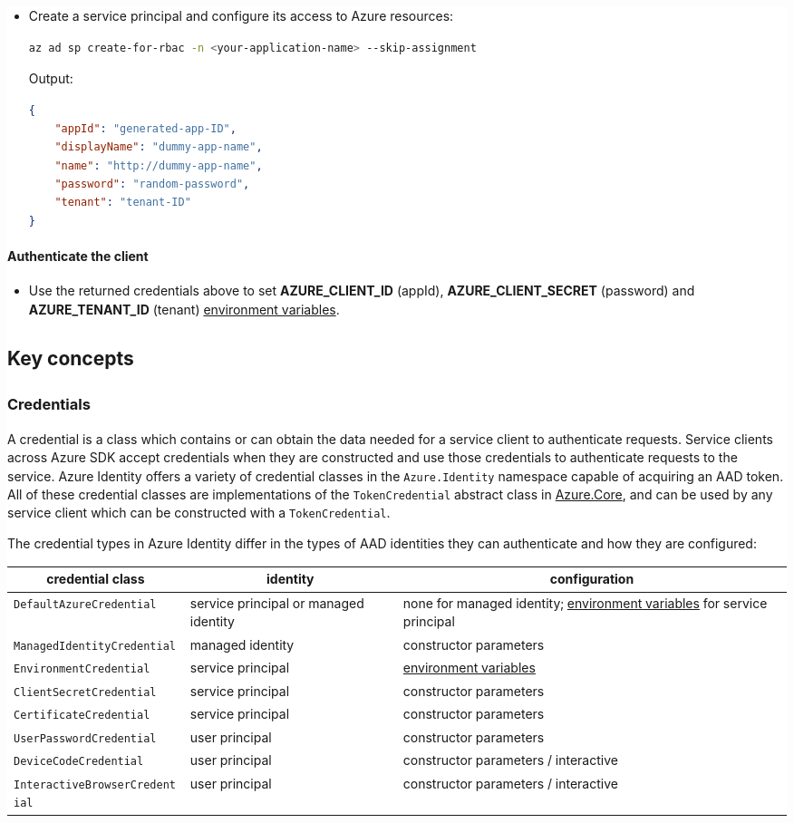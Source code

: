  * Create a service principal and configure its access to Azure resources:
    ```bash
    az ad sp create-for-rbac -n <your-application-name> --skip-assignment
    ```
    Output:
    ```json
    {
        "appId": "generated-app-ID",
        "displayName": "dummy-app-name",
        "name": "http://dummy-app-name",
        "password": "random-password",
        "tenant": "tenant-ID"
    }
    ```

#### Authenticate the client

* Use the returned credentials above to set  **AZURE_CLIENT_ID** (appId), **AZURE_CLIENT_SECRET** (password) and **AZURE_TENANT_ID** (tenant) [environment variables](#environment-variables).

## Key concepts
### Credentials

A credential is a class which contains or can obtain the data needed for a service client to authenticate requests. Service clients across Azure SDK accept credentials when they are constructed and use those credentials to authenticate requests to the service. Azure Identity offers a variety of credential classes in the `Azure.Identity` namespace capable of acquiring an AAD token. All of these credential classes are implementations of the `TokenCredential` abstract class in [Azure.Core][azure_core_library], and can be used by any service client which can be constructed with a `TokenCredential`. 

The credential types in Azure Identity differ in the types of AAD identities they can authenticate and how they are configured: 

|credential class|identity|configuration
|-|-|-
|`DefaultAzureCredential`|service principal or managed identity|none for managed identity; [environment variables](#environment-variables) for service principal
|`ManagedIdentityCredential`|managed identity|constructor parameters
|`EnvironmentCredential`|service principal|[environment variables](#environment-variables)
|`ClientSecretCredential`|service principal|constructor parameters
|`CertificateCredential`|service principal|constructor parameters
|`UserPasswordCredential`|user principal|constructor parameters
|`DeviceCodeCredential`|user principal|constructor parameters / interactive
|`InteractiveBrowserCredential`|user principal|constructor parameters / interactive


[azure_cli]: https://docs.microsoft.com/cli/azure
[azure_sub]: https://azure.microsoft.com/free/
[source]: https://github.com/Azure/azure-sdk-for-net/tree/master/sdk/identity/Azure.Identity
[package]: https://www.nuget.org/packages/Azure.Identity
[aad_doc]: https://docs.microsoft.com/en-us/azure/active-directory/
[aad_err_doc]: https://docs.microsoft.com/en-us/azure/active-directory/develop/reference-aadsts-error-codes
[certificates_client_library]: https://github.com/Azure/azure-sdk-for-net/tree/master/sdk/keyvault/Azure.Security.KeyVault.Certificates
[code_of_conduct]: https://opensource.microsoft.com/codeofconduct/
[nuget]: https://www.nuget.org/
[keys_client_library]: https://github.com/Azure/azure-sdk-for-net/tree/master/sdk/keyvault/Azure.Security.KeyVault.Keys
[secrets_client_library]: https://github.com/Azure/azure-sdk-for-net/tree/master/sdk/keyvault/Azure.Security.KeyVault.Secrets
[blobs_client_library]: https://github.com/Azure/azure-sdk-for-net/tree/master/sdk/storage/Azure.Storage.Blobs
[queues_client_library]: https://github.com/Azure/azure-sdk-for-net/tree/master/sdk/storage/Azure.Storage.Queues
[eventhubs_client_library]: https://github.com/Azure/azure-sdk-for-net/tree/master/sdk/eventhub/Azure.Messaging.EventHubs
[azure_core_library]: https://github.com/Azure/azure-sdk-for-net/tree/master/sdk/core/Azure.Core
[identity_api_docs]: https://azure.github.io/azure-sdk-for-net/identity.html
